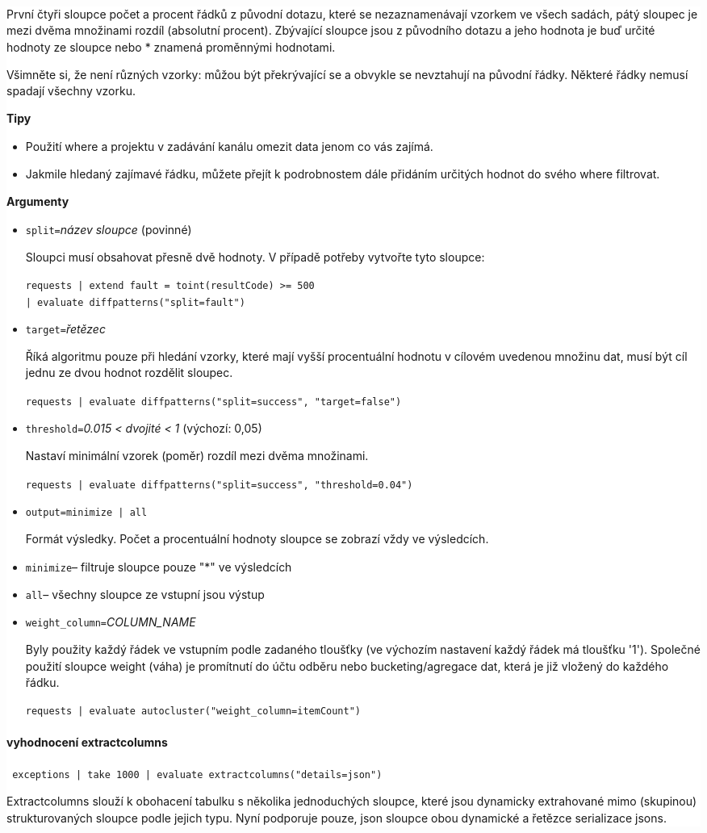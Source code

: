 První čtyři sloupce počet a procent řádků z původní dotazu, které se nezaznamenávají vzorkem ve všech sadách, pátý sloupec je mezi dvěma množinami rozdíl (absolutní procent). Zbývající sloupce jsou z původního dotazu a jeho hodnota je buď určité hodnoty ze sloupce nebo * znamená proměnnými hodnotami. 

Všimněte si, že není různých vzorky: můžou být překrývající se a obvykle se nevztahují na původní řádky. Některé řádky nemusí spadají všechny vzorku.

**Tipy**

* Použití where a projektu v zadávání kanálu omezit data jenom co vás zajímá.

* Jakmile hledaný zajímavé řádku, můžete přejít k podrobnostem dále přidáním určitých hodnot do svého where filtrovat.

**Argumenty**

* `split=`*název sloupce* (povinné)

    Sloupci musí obsahovat přesně dvě hodnoty. V případě potřeby vytvořte tyto sloupce:

    `requests | extend fault = toint(resultCode) >= 500` <br/>
    `| evaluate diffpatterns("split=fault")`

* `target=`*řetězec*

    Říká algoritmu pouze při hledání vzorky, které mají vyšší procentuální hodnotu v cílovém uvedenou množinu dat, musí být cíl jednu ze dvou hodnot rozdělit sloupec.

    `requests | evaluate diffpatterns("split=success", "target=false")`

* `threshold=`*0.015 < dvojité < 1* (výchozí: 0,05) 

    Nastaví minimální vzorek (poměr) rozdíl mezi dvěma množinami.

    `requests | evaluate diffpatterns("split=success", "threshold=0.04")`

* `output=minimize | all`

    Formát výsledky. Počet a procentuální hodnoty sloupce se zobrazí vždy ve výsledcích. 

 * `minimize`– filtruje sloupce pouze "*" ve výsledcích
 * `all`– všechny sloupce ze vstupní jsou výstup

* `weight_column=`*COLUMN_NAME*

    Byly použity každý řádek ve vstupním podle zadaného tloušťky (ve výchozím nastavení každý řádek má tloušťku '1'). Společné použití sloupce weight (váha) je promítnutí do účtu odběru nebo bucketing/agregace dat, která je již vložený do každého řádku.

    `requests | evaluate autocluster("weight_column=itemCount")`






#### <a name="evaluate-extractcolumns"></a>vyhodnocení extractcolumns

     exceptions | take 1000 | evaluate extractcolumns("details=json") 

Extractcolumns slouží k obohacení tabulku s několika jednoduchých sloupce, které jsou dynamicky extrahované mimo (skupinou) strukturovaných sloupce podle jejich typu. Nyní podporuje pouze, json sloupce obou dynamické a řetězce serializace jsons.
